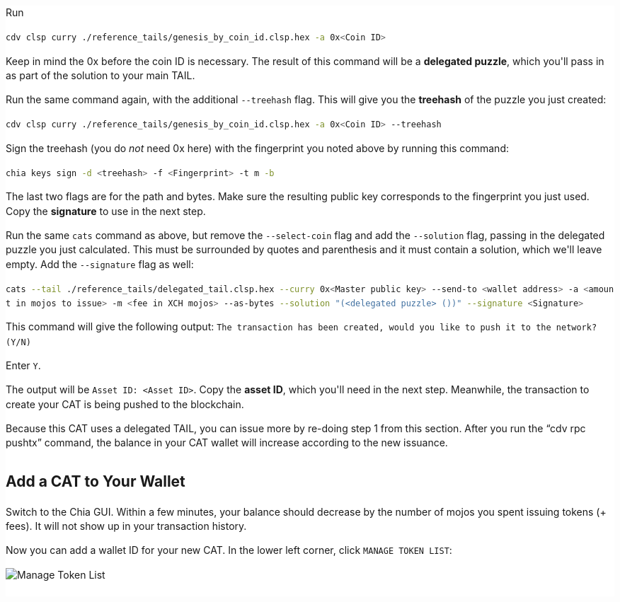 Run

```bash
cdv clsp curry ./reference_tails/genesis_by_coin_id.clsp.hex -a 0x<Coin ID>
```

Keep in mind the 0x before the coin ID is necessary. The result of this command will be a **delegated puzzle**, which you'll pass in as part of the solution to your main TAIL.

Run the same command again, with the additional `--treehash` flag. This will give you the **treehash** of the puzzle you just created:

```bash
cdv clsp curry ./reference_tails/genesis_by_coin_id.clsp.hex -a 0x<Coin ID> --treehash
```

Sign the treehash (you do _not_ need 0x here) with the fingerprint you noted above by running this command:

```bash
chia keys sign -d <treehash> -f <Fingerprint> -t m -b
```

The last two flags are for the path and bytes. Make sure the resulting public key corresponds to the fingerprint you just used. Copy the **signature** to use in the next step.

Run the same `cats` command as above, but remove the `--select-coin` flag and add the `--solution` flag, passing in the delegated puzzle you just calculated. This must be surrounded by quotes and parenthesis and it must contain a solution, which we'll leave empty. Add the `--signature` flag as well:

```bash
cats --tail ./reference_tails/delegated_tail.clsp.hex --curry 0x<Master public key> --send-to <wallet address> -a <amount in mojos to issue> -m <fee in XCH mojos> --as-bytes --solution "(<delegated puzzle> ())" --signature <Signature>
```

This command will give the following output: `The transaction has been created, would you like to push it to the network? (Y/N)`

Enter `Y`.

The output will be `Asset ID: <Asset ID>`. Copy the **asset ID**, which you'll need in the next step. Meanwhile, the transaction to create your CAT is being pushed to the blockchain.

Because this CAT uses a delegated TAIL, you can issue more by re-doing step 1 from this section. After you run the “cdv rpc pushtx” command, the balance in your CAT wallet will increase according to the new issuance.

## Add a CAT to Your Wallet

Switch to the Chia GUI. Within a few minutes, your balance should decrease by the number of mojos you spent issuing tokens (+ fees). It will not show up in your transaction history.

Now you can add a wallet ID for your new CAT. In the lower left corner, click `MANAGE TOKEN LIST`:

<div style={{ textAlign: 'center' }}>
  <img src="/img/cat/02_cat.png" alt="Manage Token List" />
</div>
<br />
